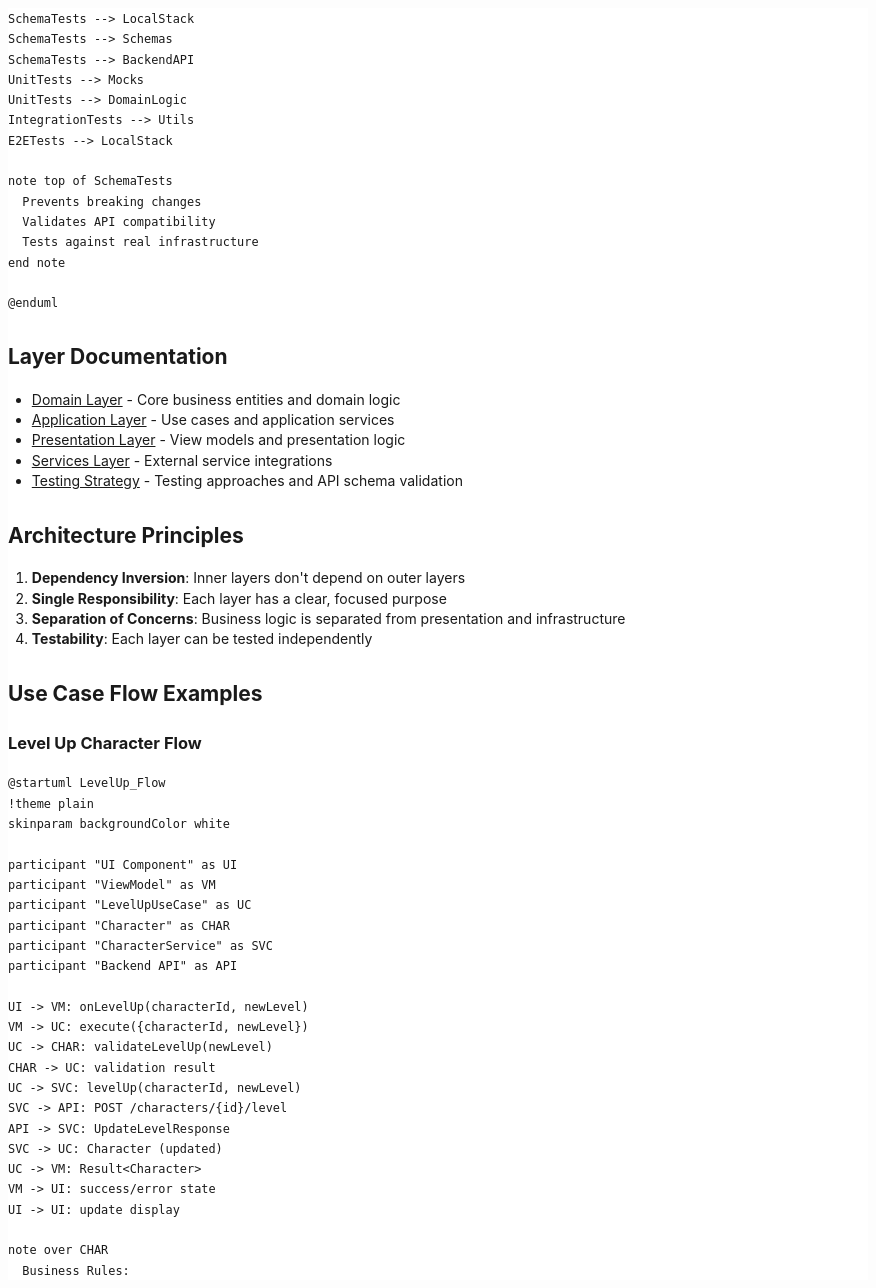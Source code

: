 ```plantuml
SchemaTests --> LocalStack
SchemaTests --> Schemas
SchemaTests --> BackendAPI
UnitTests --> Mocks
UnitTests --> DomainLogic
IntegrationTests --> Utils
E2ETests --> LocalStack

note top of SchemaTests
  Prevents breaking changes
  Validates API compatibility
  Tests against real infrastructure
end note

@enduml
```

## Layer Documentation

- [Domain Layer](./domain.md) - Core business entities and domain logic
- [Application Layer](./application.md) - Use cases and application services
- [Presentation Layer](./presentation.md) - View models and presentation logic
- [Services Layer](./services.md) - External service integrations
- [Testing Strategy](./testing.md) - Testing approaches and API schema validation

## Architecture Principles

1. **Dependency Inversion**: Inner layers don't depend on outer layers
2. **Single Responsibility**: Each layer has a clear, focused purpose
3. **Separation of Concerns**: Business logic is separated from presentation and infrastructure
4. **Testability**: Each layer can be tested independently

## Use Case Flow Examples

### Level Up Character Flow

```plantuml
@startuml LevelUp_Flow
!theme plain
skinparam backgroundColor white

participant "UI Component" as UI
participant "ViewModel" as VM
participant "LevelUpUseCase" as UC
participant "Character" as CHAR
participant "CharacterService" as SVC
participant "Backend API" as API

UI -> VM: onLevelUp(characterId, newLevel)
VM -> UC: execute({characterId, newLevel})
UC -> CHAR: validateLevelUp(newLevel)
CHAR -> UC: validation result
UC -> SVC: levelUp(characterId, newLevel)
SVC -> API: POST /characters/{id}/level
API -> SVC: UpdateLevelResponse
SVC -> UC: Character (updated)
UC -> VM: Result<Character>
VM -> UI: success/error state
UI -> UI: update display

note over CHAR
  Business Rules:
```